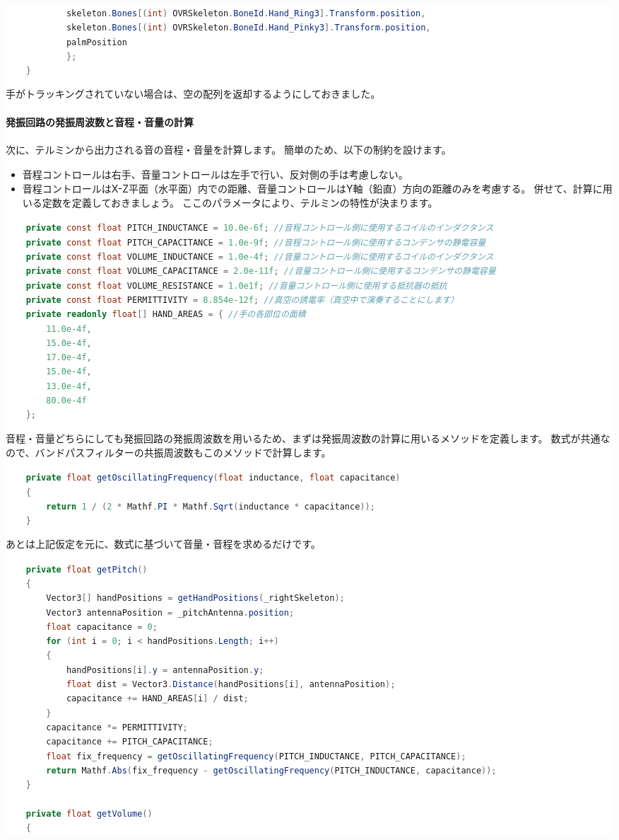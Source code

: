```C#
            skeleton.Bones[(int) OVRSkeleton.BoneId.Hand_Ring3].Transform.position,
            skeleton.Bones[(int) OVRSkeleton.BoneId.Hand_Pinky3].Transform.position,
            palmPosition
            };
    }
```

手がトラッキングされていない場合は、空の配列を返却するようにしておきました。

#### 発振回路の発振周波数と音程・音量の計算

次に、テルミンから出力される音の音程・音量を計算します。
簡単のため、以下の制約を設けます。

- 音程コントロールは右手、音量コントロールは左手で行い、反対側の手は考慮しない。
- 音程コントロールはX-Z平面（水平面）内での距離、音量コントロールはY軸（鉛直）方向の距離のみを考慮する。
併せて、計算に用いる定数を定義しておきましょう。
ここのパラメータにより、テルミンの特性が決まります。

```C#
    private const float PITCH_INDUCTANCE = 10.0e-6f; //音程コントロール側に使用するコイルのインダクタンス
    private const float PITCH_CAPACITANCE = 1.0e-9f; //音程コントロール側に使用するコンデンサの静電容量
    private const float VOLUME_INDUCTANCE = 1.0e-4f; //音量コントロール側に使用するコイルのインダクタンス
    private const float VOLUME_CAPACITANCE = 2.0e-11f; //音量コントロール側に使用するコンデンサの静電容量
    private const float VOLUME_RESISTANCE = 1.0e1f; //音量コントロール側に使用する抵抗器の抵抗
    private const float PERMITTIVITY = 8.854e-12f; //真空の誘電率（真空中で演奏することにします）
    private readonly float[] HAND_AREAS = { //手の各部位の面積
        11.0e-4f,
        15.0e-4f,
        17.0e-4f,
        15.0e-4f,
        13.0e-4f,
        80.0e-4f
    };
```

音程・音量どちらにしても発振回路の発振周波数を用いるため、まずは発振周波数の計算に用いるメソッドを定義します。
数式が共通なので、バンドパスフィルターの共振周波数もこのメソッドで計算します。

```C#
    private float getOscillatingFrequency(float inductance, float capacitance)
    {
        return 1 / (2 * Mathf.PI * Mathf.Sqrt(inductance * capacitance));
    }
```

あとは上記仮定を元に、数式に基づいて音量・音程を求めるだけです。

```C#
    private float getPitch()
    {
        Vector3[] handPositions = getHandPositions(_rightSkeleton);
        Vector3 antennaPosition = _pitchAntenna.position;
        float capacitance = 0;
        for (int i = 0; i < handPositions.Length; i++)
        {
            handPositions[i].y = antennaPosition.y;
            float dist = Vector3.Distance(handPositions[i], antennaPosition);
            capacitance += HAND_AREAS[i] / dist;
        }
        capacitance *= PERMITTIVITY;
        capacitance += PITCH_CAPACITANCE;
        float fix_frequency = getOscillatingFrequency(PITCH_INDUCTANCE, PITCH_CAPACITANCE);
        return Mathf.Abs(fix_frequency - getOscillatingFrequency(PITCH_INDUCTANCE, capacitance));
    }

    private float getVolume()
    {
```